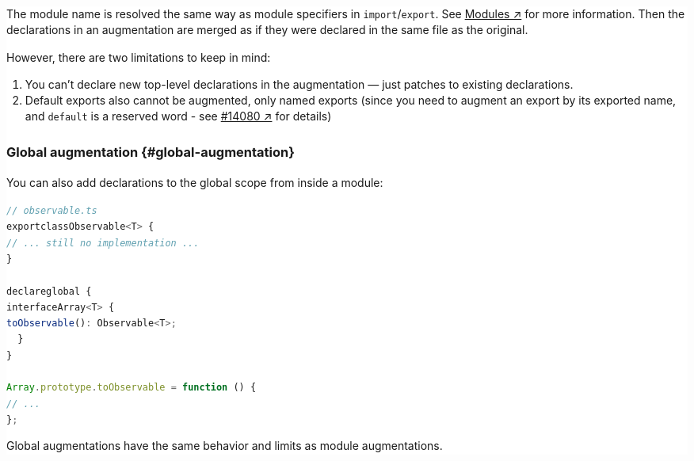 The module name is resolved the same way as module specifiers in `import`/`export`.
See [Modules ↗](https://www.typescriptlang.org/docs/handbook/modules.html) for more information.
Then the declarations in an augmentation are merged as if they were declared in the same file as the original.

However, there are two limitations to keep in mind:

1. You can’t declare new top-level declarations in the augmentation — just patches to existing declarations.
2. Default exports also cannot be augmented, only named exports (since you need to augment an export by its exported name, and `default` is a reserved word - see [#14080 ↗](https://github.com/Microsoft/TypeScript/issues/14080) for details)

### Global augmentation {#global-augmentation}

You can also add declarations to the global scope from inside a module:

```ts
// observable.ts
exportclassObservable<T> {
// ... still no implementation ...
}

declareglobal {
interfaceArray<T> {
toObservable(): Observable<T>;
  }
}

Array.prototype.toObservable = function () {
// ...
};
```

Global augmentations have the same behavior and limits as module augmentations.
